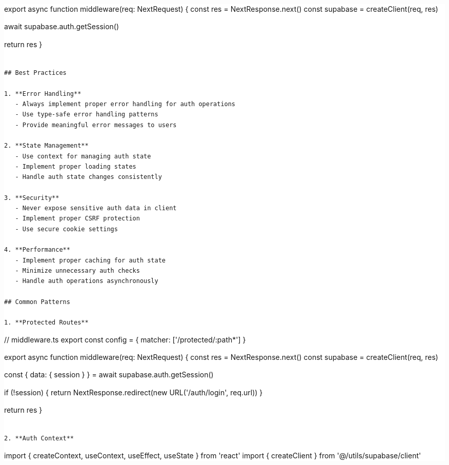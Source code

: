 export async function middleware(req: NextRequest) {
  const res = NextResponse.next()
  const supabase = createClient(req, res)
  
  await supabase.auth.getSession()
  
  return res
}
```

## Best Practices

1. **Error Handling**
   - Always implement proper error handling for auth operations
   - Use type-safe error handling patterns
   - Provide meaningful error messages to users

2. **State Management**
   - Use context for managing auth state
   - Implement proper loading states
   - Handle auth state changes consistently

3. **Security**
   - Never expose sensitive auth data in client
   - Implement proper CSRF protection
   - Use secure cookie settings

4. **Performance**
   - Implement proper caching for auth state
   - Minimize unnecessary auth checks
   - Handle auth operations asynchronously

## Common Patterns

1. **Protected Routes**
```
// middleware.ts
export const config = {
  matcher: ['/protected/:path*']
}

export async function middleware(req: NextRequest) {
  const res = NextResponse.next()
  const supabase = createClient(req, res)
  
  const { data: { session } } = await supabase.auth.getSession()
  
  if (!session) {
    return NextResponse.redirect(new URL('/auth/login', req.url))
  }
  
  return res
}
```

2. **Auth Context**
```
import { createContext, useContext, useEffect, useState } from 'react'
import { createClient } from '@/utils/supabase/client'
